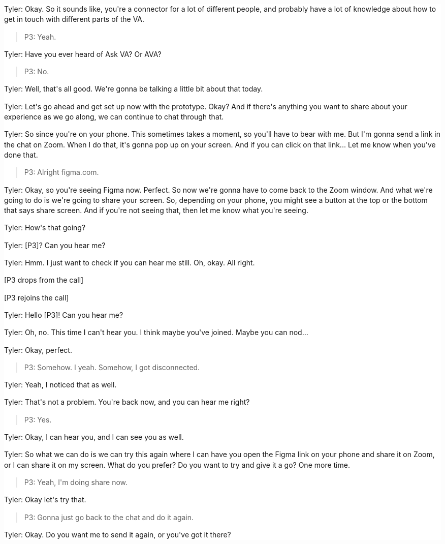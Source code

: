 Tyler: Okay. So it sounds like, you're a connector for a lot of different people, and probably have a lot of knowledge about how to get in touch with different parts of the VA.

> P3: Yeah.

Tyler: Have you ever heard of Ask VA? Or AVA?

> P3: No.

Tyler: Well, that's all good. We're gonna be talking a little bit about that today.

Tyler: Let's go ahead and get set up now with the prototype. Okay? And if there's anything you want to share about your experience as we go along, we can continue to chat through that.

Tyler: So since you're on your phone. This sometimes takes a moment, so you'll have to bear with me. But I'm gonna send a link in the chat on Zoom. When I do that, it's gonna pop up on your screen. And if you can click on that link... Let me know when you've done that.

> P3: Alright figma.com.

Tyler: Okay, so you're seeing Figma now. Perfect. So now we're gonna have to come back to the Zoom window. And what we're going to do is we're going to share your screen. So, depending on your phone, you might see a button at the top or the bottom that says share screen. And if you're not seeing that, then let me know what you're seeing.

Tyler: How's that going?

Tyler: [P3]? Can you hear me?

Tyler: Hmm. I just want to check if you can hear me still. Oh, okay. All right.

[P3 drops from the call]

[P3 rejoins the call]

Tyler: Hello [P3]! Can you hear me?

Tyler: Oh, no. This time I can't hear you. I think maybe you've joined. Maybe you can nod...

Tyler: Okay, perfect.

> P3: Somehow. I yeah. Somehow, I got disconnected.

Tyler: Yeah, I noticed that as well.

Tyler: That's not a problem. You're back now, and you can hear me right?

> P3: Yes.

Tyler: Okay, I can hear you, and I can see you as well.

Tyler: So what we can do is we can try this again where I can have you open the Figma link on your phone and share it on Zoom, or I can share it on my screen. What do you prefer? Do you want to try and give it a go? One more time.

> P3: Yeah, I'm doing share now.

Tyler: Okay let's try that.

> P3: Gonna just go back to the chat and do it again.

Tyler: Okay. Do you want me to send it again, or you've got it there?
